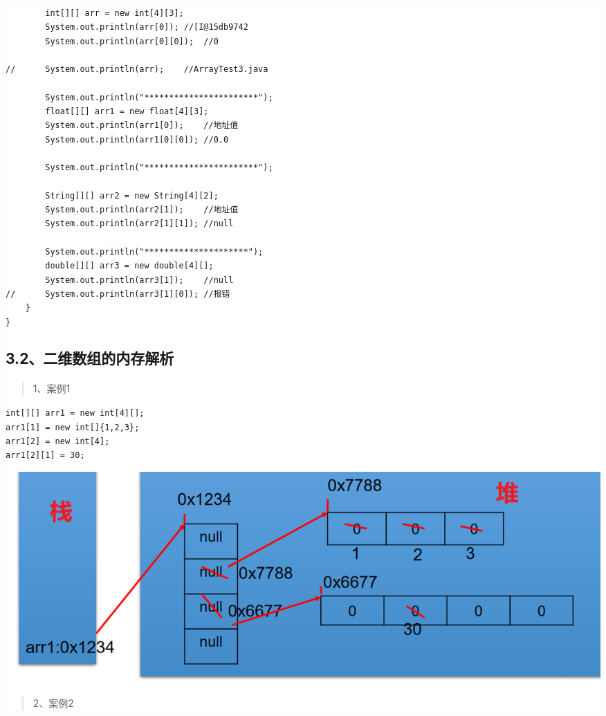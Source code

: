     		int[][] arr = new int[4][3];
    		System.out.println(arr[0]);	//[I@15db9742
    		System.out.println(arr[0][0]);	//0
    		
    //		System.out.println(arr);	//ArrayTest3.java
    		
    		System.out.println("***********************");
    		float[][] arr1 = new float[4][3];
    		System.out.println(arr1[0]);	//地址值
    		System.out.println(arr1[0][0]);	//0.0
    		
    		System.out.println("***********************");
    		
    		String[][] arr2 = new String[4][2];
    		System.out.println(arr2[1]);	//地址值
    		System.out.println(arr2[1][1]);	//null
    		
    		System.out.println("*********************");
    		double[][] arr3 = new double[4][];
    		System.out.println(arr3[1]);	//null
    //		System.out.println(arr3[1][0]);	//报错
    	}
    }


## 3.2、二维数组的内存解析

> 1、案例1


    int[][] arr1 = new int[4][];
    arr1[1] = new int[]{1,2,3};
    arr1[2] = new int[4];
    arr1[2][1] = 30;


![](05_数组.assets/d4a8ec46ba57eb97884d158f6ea2f53b.png)

> 2、案例2
